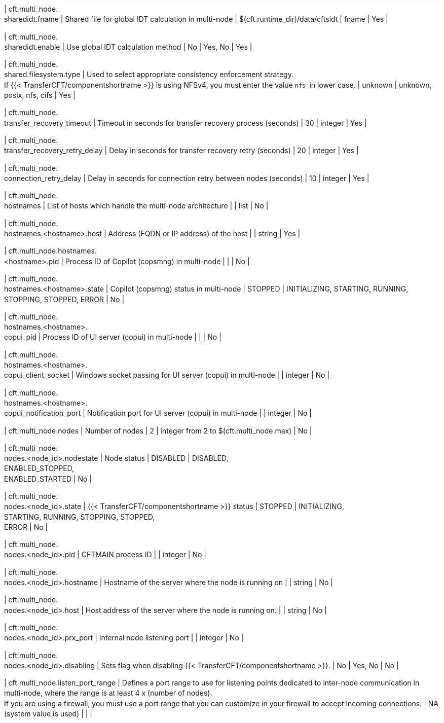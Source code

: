 |  cft.multi_node.<br /> sharedidt.fname  |  Shared file for global IDT calculation in multi-node  |  $(cft.runtime_dir)/data/cftsidt  |  fname  | Yes  |

|  cft.multi_node.<br /> sharedidt.enable  |  Use global IDT calculation method  |  No  |  Yes, No  | Yes  |

|  cft.multi_node.<br /> shared.filesystem.type  |  Used to select appropriate consistency enforcement strategy.<br/>If {{&lt; TransferCFT/componentshortname &gt;}} is using NFSv4, you must enter the value <code>nfs </code>in lower case.  |  unknown  |  unknown, posix, nfs, cifs  | Yes  |

|  cft.multi_node.<br /> transfer_recovery_timeout  |  Timeout in seconds for transfer recovery process (seconds)  |  30  |  integer  | Yes  |

|  cft.multi_node.<br /> transfer_recovery_retry_delay  |  Delay in seconds for transfer recovery retry (seconds)  |  20  |  integer  | Yes  |

|  cft.multi_node.<br /> connection_retry_delay  |  Delay in seconds for connection retry between nodes (seconds)  |  10  |  integer  | Yes  |

|  cft.multi_node.<br /> hostnames  |  List of hosts which handle the multi-node architecture  |   |  list  | No  |

|  cft.multi_node.<br /> hostnames.&lt;hostname&gt;.host  |  Address (FQDN or IP address) of the host  |   |  string  | Yes  |

|  cft.multi_node.hostnames.<br /> &lt;hostname&gt;.pid  |  Process ID of Copilot (copsmng) in multi-node  |   |   | No  |

|  cft.multi_node.<br /> hostnames.&lt;hostname&gt;.state  |  Copilot (copsmng) status in multi-node  |  STOPPED  |  INITIALIZING, STARTING, RUNNING, STOPPING, STOPPED, ERROR  | No  |

|  cft.multi_node.<br /> hostnames.&lt;hostname&gt;.<br /> copui_pid  |  Process ID of UI server (copui) in multi-node  |   |   | No  |

|  cft.multi_node.<br /> hostnames.&lt;hostname&gt;.<br /> copui_client_socket  |  Windows socket passing for UI server (copui) in multi-node  |   |  integer  | No  |

|  cft.multi_node.<br /> hostnames.&lt;hostname&gt;.<br /> copui_notification_port  |  Notification port for UI server (copui) in multi-node  |   |  integer  | No  |

|  cft.multi_node.nodes  |  Number of nodes  |  2  |  integer from 2 to $(cft.multi_node.max)  | No  |

|  cft.multi_node.<br /> nodes.&lt;node_id&gt;.nodestate  |  Node status  |  DISABLED  |  DISABLED,<br/>ENABLED_STOPPED,<br/>ENABLED_STARTED  | No  |

|  cft.multi_node.<br /> nodes.&lt;node_id&gt;.state  |  {{&lt; TransferCFT/componentshortname &gt;}} status  |  STOPPED  |  INITIALIZING,<br/>STARTING, RUNNING, STOPPING, STOPPED,<br/>ERROR  | No  |

|  cft.multi_node.<br /> nodes.&lt;node_id&gt;.pid  |  CFTMAIN process ID  |   |  integer  | No  |

|  cft.multi_node.<br /> nodes.&lt;node_id&gt;.hostname  |  Hostname of the server where the node is running on  |   |  string  | No  |

|  cft.multi_node.<br /> nodes.&lt;node_id&gt;.host  |  Host address of the server where the node is running on.  |   |  string  | No  |

|  cft.multi_node.<br /> nodes.&lt;node_id&gt;.prx_port  |  Internal node listening port  |   |  integer  | No  |

|  cft.multi_node.<br /> nodes.&lt;node_id&gt;.disabling  |  Sets flag when disabling {{&lt; TransferCFT/componentshortname &gt;}}.  |  No  |  Yes, No  | No  |

| cft.multi_node.listen_port_range  |  Defines a port range to use for listening points dedicated to inter-node communication in multi-node, where the range is at least 4 x (number of nodes).<br/>If you are using a firewall, you must use a port range that you can customize in your firewall to accept incoming connections.  |  NA<br/>(system value is used)  |   |   |


